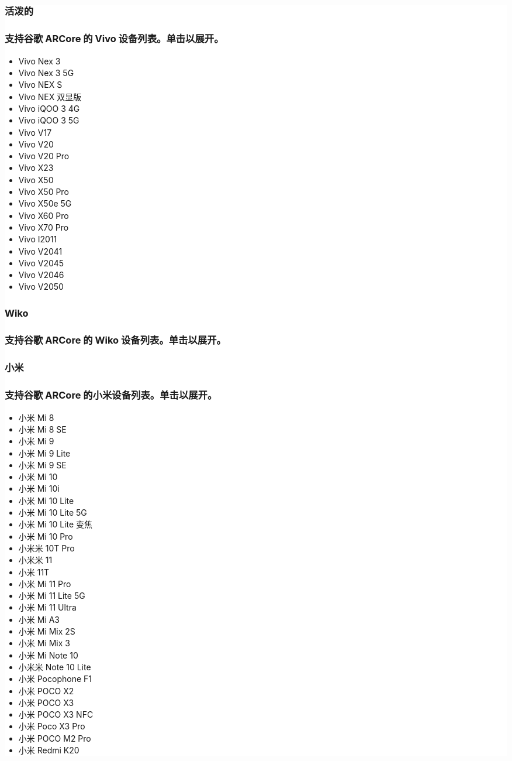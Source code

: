 ### 活泼的

### 支持谷歌 ARCore 的 Vivo 设备列表。单击以展开。

*   Vivo Nex 3
*   Vivo Nex 3 5G
*   Vivo NEX S
*   Vivo NEX 双显版
*   Vivo iQOO 3 4G
*   Vivo iQOO 3 5G
*   Vivo V17
*   Vivo V20
*   Vivo V20 Pro
*   Vivo X23
*   Vivo X50
*   Vivo X50 Pro
*   Vivo X50e 5G
*   Vivo X60 Pro
*   Vivo X70 Pro
*   Vivo I2011
*   Vivo V2041
*   Vivo V2045
*   Vivo V2046
*   Vivo V2050

### Wiko

### 支持谷歌 ARCore 的 Wiko 设备列表。单击以展开。

### 小米

### 支持谷歌 ARCore 的小米设备列表。单击以展开。

*   小米 Mi 8
*   小米 Mi 8 SE
*   小米 Mi 9
*   小米 Mi 9 Lite
*   小米 Mi 9 SE
*   小米 Mi 10
*   小米 Mi 10i
*   小米 Mi 10 Lite
*   小米 Mi 10 Lite 5G
*   小米 Mi 10 Lite 变焦
*   小米 Mi 10 Pro
*   小米米 10T Pro
*   小米米 11
*   小米 11T
*   小米 Mi 11 Pro
*   小米 Mi 11 Lite 5G
*   小米 Mi 11 Ultra
*   小米 Mi A3
*   小米 Mi Mix 2S
*   小米 Mi Mix 3
*   小米 Mi Note 10
*   小米米 Note 10 Lite
*   小米 Pocophone F1
*   小米 POCO X2
*   小米 POCO X3
*   小米 POCO X3 NFC
*   小米 Poco X3 Pro
*   小米 POCO M2 Pro
*   小米 Redmi K20